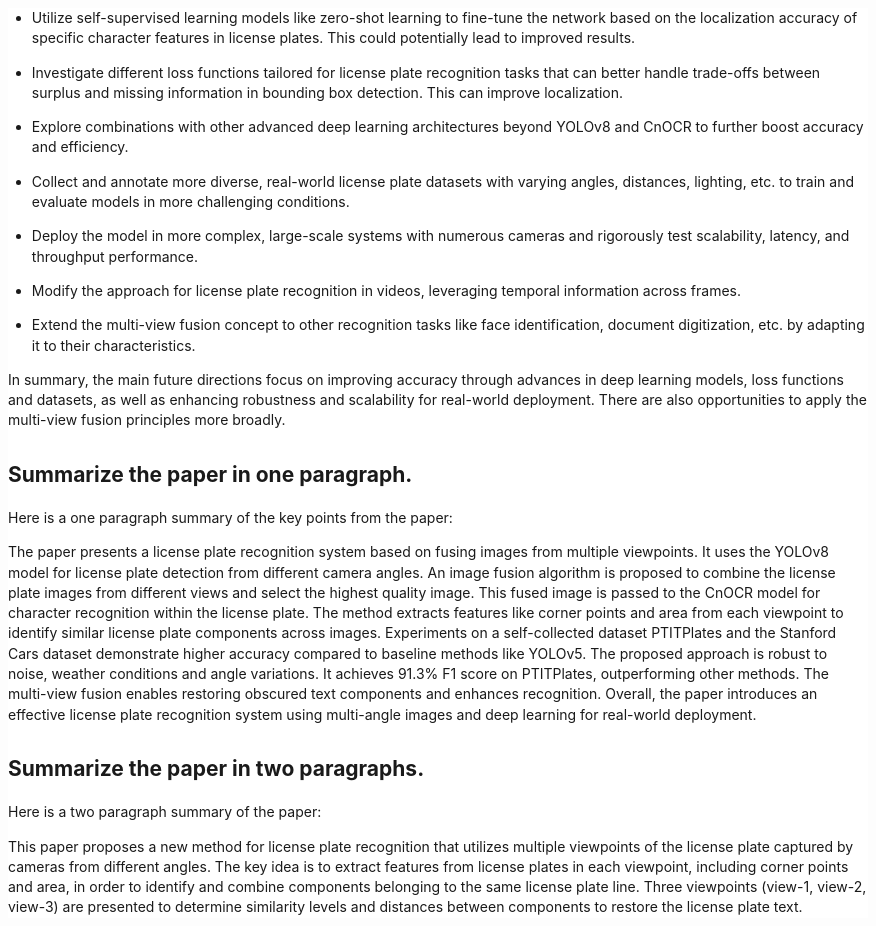 - Utilize self-supervised learning models like zero-shot learning to fine-tune the network based on the localization accuracy of specific character features in license plates. This could potentially lead to improved results.

- Investigate different loss functions tailored for license plate recognition tasks that can better handle trade-offs between surplus and missing information in bounding box detection. This can improve localization.

- Explore combinations with other advanced deep learning architectures beyond YOLOv8 and CnOCR to further boost accuracy and efficiency. 

- Collect and annotate more diverse, real-world license plate datasets with varying angles, distances, lighting, etc. to train and evaluate models in more challenging conditions.

- Deploy the model in more complex, large-scale systems with numerous cameras and rigorously test scalability, latency, and throughput performance.

- Modify the approach for license plate recognition in videos, leveraging temporal information across frames.

- Extend the multi-view fusion concept to other recognition tasks like face identification, document digitization, etc. by adapting it to their characteristics.

In summary, the main future directions focus on improving accuracy through advances in deep learning models, loss functions and datasets, as well as enhancing robustness and scalability for real-world deployment. There are also opportunities to apply the multi-view fusion principles more broadly.


## Summarize the paper in one paragraph.

 Here is a one paragraph summary of the key points from the paper:

The paper presents a license plate recognition system based on fusing images from multiple viewpoints. It uses the YOLOv8 model for license plate detection from different camera angles. An image fusion algorithm is proposed to combine the license plate images from different views and select the highest quality image. This fused image is passed to the CnOCR model for character recognition within the license plate. The method extracts features like corner points and area from each viewpoint to identify similar license plate components across images. Experiments on a self-collected dataset PTITPlates and the Stanford Cars dataset demonstrate higher accuracy compared to baseline methods like YOLOv5. The proposed approach is robust to noise, weather conditions and angle variations. It achieves 91.3% F1 score on PTITPlates, outperforming other methods. The multi-view fusion enables restoring obscured text components and enhances recognition. Overall, the paper introduces an effective license plate recognition system using multi-angle images and deep learning for real-world deployment.


## Summarize the paper in two paragraphs.

 Here is a two paragraph summary of the paper:

This paper proposes a new method for license plate recognition that utilizes multiple viewpoints of the license plate captured by cameras from different angles. The key idea is to extract features from license plates in each viewpoint, including corner points and area, in order to identify and combine components belonging to the same license plate line. Three viewpoints (view-1, view-2, view-3) are presented to determine similarity levels and distances between components to restore the license plate text. 
